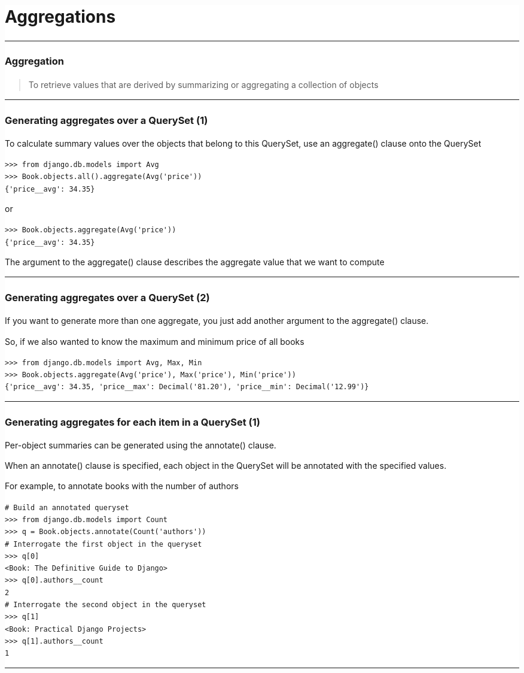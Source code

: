 # Aggregations

---
### Aggregation
> To retrieve values that are derived by summarizing or aggregating a collection of objects

---
### Generating aggregates over a QuerySet (1)
To calculate summary values over the objects that belong to this QuerySet, use an aggregate() clause onto the QuerySet

```
>>> from django.db.models import Avg
>>> Book.objects.all().aggregate(Avg('price'))
{'price__avg': 34.35}
```
or 
```
>>> Book.objects.aggregate(Avg('price'))
{'price__avg': 34.35}
```
The argument to the aggregate() clause describes the aggregate value that we want to compute


---
### Generating aggregates over a QuerySet (2)
If you want to generate more than one aggregate, you just add another argument to the aggregate() clause. 

So, if we also wanted to know the maximum and minimum price of all books
```
>>> from django.db.models import Avg, Max, Min
>>> Book.objects.aggregate(Avg('price'), Max('price'), Min('price'))
{'price__avg': 34.35, 'price__max': Decimal('81.20'), 'price__min': Decimal('12.99')}
```

---
### Generating aggregates for each item in a QuerySet (1)
Per-object summaries can be generated using the annotate() clause. 

When an annotate() clause is specified, each object in the QuerySet will be annotated with the specified values.

For example, to annotate books with the number of authors
```
# Build an annotated queryset
>>> from django.db.models import Count
>>> q = Book.objects.annotate(Count('authors'))
# Interrogate the first object in the queryset
>>> q[0]
<Book: The Definitive Guide to Django>
>>> q[0].authors__count
2
# Interrogate the second object in the queryset
>>> q[1]
<Book: Practical Django Projects>
>>> q[1].authors__count
1
```

---